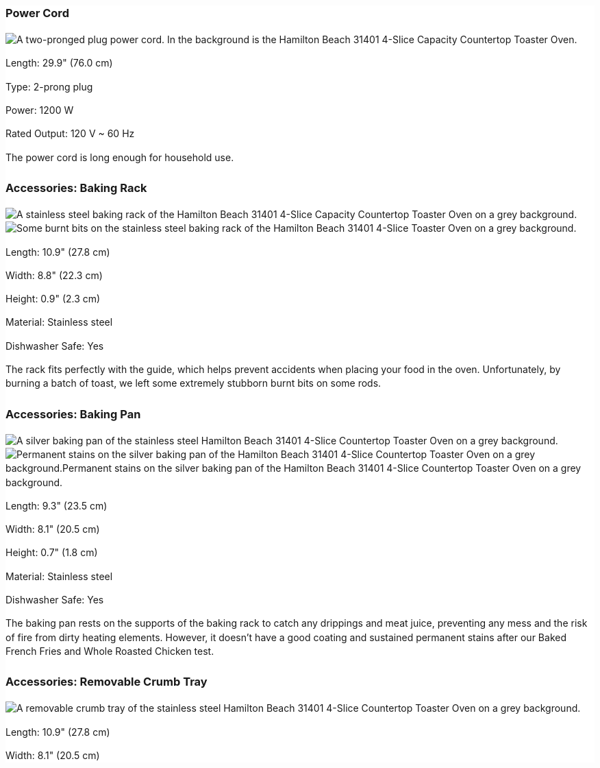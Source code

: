 ### Power Cord

<img src="https://cdn.healthykitchen101.com/reviews/images/toaster-ovens/cl605g5sv0002yq8885jlhr19.jpg" alt="A two-pronged plug power cord. In the background is the Hamilton Beach 31401 4-Slice Capacity Countertop Toaster Oven." width="300px" height="200px">

Length: 29.9" (76.0 cm)

Type: 2-prong plug

Power: 1200 W

Rated Output: 120 V ~ 60 Hz

The power cord is long enough for household use.

### Accessories: Baking Rack

<img src="https://cdn.healthykitchen101.com/reviews/images/toaster-ovens/cl605gwsx0003yq8811017ip1.jpg" alt="A stainless steel baking rack of the Hamilton Beach 31401 4-Slice Capacity Countertop Toaster Oven on a grey background." width="300px" height="200px"><img src="https://cdn.healthykitchen101.com/reviews/images/toaster-ovens/cl605h6nr0004yq88c4auevk7.jpg" alt="Some burnt bits on the stainless steel baking rack of the Hamilton Beach 31401 4-Slice Toaster Oven on a grey background." width="300px" height="200px">

Length: 10.9" (27.8 cm)

Width: 8.8" (22.3 cm)

Height: 0.9" (2.3 cm)

Material: Stainless steel

Dishwasher Safe: Yes

The rack fits perfectly with the guide, which helps prevent accidents when placing your food in the oven. Unfortunately, by burning a batch of toast, we left some extremely stubborn burnt bits on some rods.

### Accessories: Baking Pan

<img src="https://cdn.healthykitchen101.com/reviews/images/toaster-ovens/cl605i0360005yq883a4gh1qc.jpg" alt="A silver baking pan of the stainless steel Hamilton Beach 31401 4-Slice Countertop Toaster Oven on a grey background." width="300px" height="200px"><img src="https://cdn.healthykitchen101.com/reviews/images/toaster-ovens/cl605i8th0006yq887u4vgkd3.jpg" alt="Permanent stains on the silver baking pan of the Hamilton Beach 31401 4-Slice Countertop Toaster Oven on a grey background.Permanent stains on the silver baking pan of the Hamilton Beach 31401 4-Slice Countertop Toaster Oven on a grey background." width="300px" height="200px">

Length: 9.3" (23.5 cm)

Width: 8.1" (20.5 cm)

Height: 0.7" (1.8 cm)

Material: Stainless steel

Dishwasher Safe: Yes

The baking pan rests on the supports of the baking rack to catch any drippings and meat juice, preventing any mess and the risk of fire from dirty heating elements. However, it doesn’t have a good coating and sustained permanent stains after our Baked French Fries and Whole Roasted Chicken test.

### Accessories: Removable Crumb Tray

<img src="https://cdn.healthykitchen101.com/reviews/images/toaster-ovens/cl605k9y50007yq888jxp6k9e.jpg" alt="A removable crumb tray of the stainless steel Hamilton Beach 31401 4-Slice Countertop Toaster Oven on a grey background." width="300px" height="200px">

Length: 10.9" (27.8 cm)

Width: 8.1" (20.5 cm)
